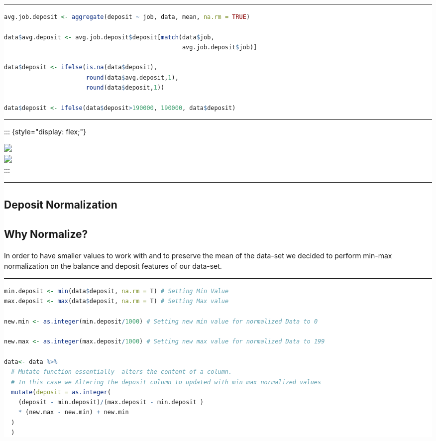 ------------------------------------------------------------------------


```r
avg.job.deposit <- aggregate(deposit ~ job, data, mean, na.rm = TRUE)

data$avg.deposit <- avg.job.deposit$deposit[match(data$job, 
                                                  avg.job.deposit$job)]

data$deposit <- ifelse(is.na(data$deposit), 
                       round(data$avg.deposit,1), 
                       round(data$deposit,1))

data$deposit <- ifelse(data$deposit>190000, 190000, data$deposit)
```

------------------------------------------------------------------------

::: {style="display: flex;"}
<div>

<img src="MainPresentation_files/figure-revealjs/unnamed-chunk-34-1.png" width="768" />

</div>

<div>

<img src="MainPresentation_files/figure-revealjs/unnamed-chunk-35-1.png" width="768" />

</div>
:::

------------------------------------------------------------------------

## Deposit Normalization


## Why Normalize?

In order to have smaller values to work with and to preserve the mean of the data-set we decided to perform min-max normalization on the balance and deposit features of our data-set.

------------------------------------------------------------------------


```r
min.deposit <- min(data$deposit, na.rm = T) # Setting Min Value
max.deposit <- max(data$deposit, na.rm = T) # Setting Max value

new.min <- as.integer(min.deposit/1000) # Setting new min value for normalized Data to 0

new.max <- as.integer(max.deposit/1000) # Setting new max value for normalized Data to 199

data<- data %>% 
  # Mutate function essentially  alters the content of a column.
  # In this case we Altering the deposit column to updated with min max normalized values 
  mutate(deposit = as.integer(
    (deposit - min.deposit)/(max.deposit - min.deposit ) 
    * (new.max - new.min) + new.min
  )
  )
```
